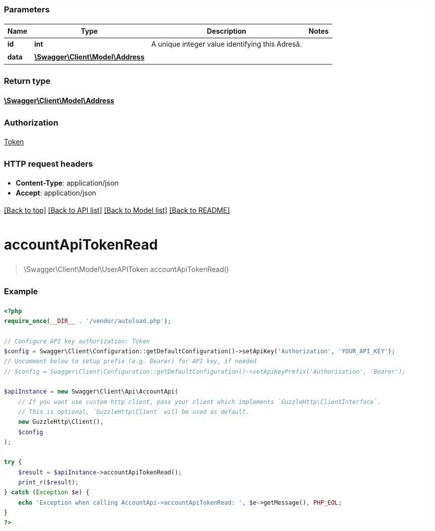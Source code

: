 ### Parameters

Name | Type | Description  | Notes
------------- | ------------- | ------------- | -------------
 **id** | **int**| A unique integer value identifying this Adresă. |
 **data** | [**\Swagger\Client\Model\Address**](../Model/Address.md)|  |

### Return type

[**\Swagger\Client\Model\Address**](../Model/Address.md)

### Authorization

[Token](../../README.md#Token)

### HTTP request headers

 - **Content-Type**: application/json
 - **Accept**: application/json

[[Back to top]](#) [[Back to API list]](../../README.md#documentation-for-api-endpoints) [[Back to Model list]](../../README.md#documentation-for-models) [[Back to README]](../../README.md)

# **accountApiTokenRead**
> \Swagger\Client\Model\UserAPIToken accountApiTokenRead()





### Example
```php
<?php
require_once(__DIR__ . '/vendor/autoload.php');

// Configure API key authorization: Token
$config = Swagger\Client\Configuration::getDefaultConfiguration()->setApiKey('Authorization', 'YOUR_API_KEY');
// Uncomment below to setup prefix (e.g. Bearer) for API key, if needed
// $config = Swagger\Client\Configuration::getDefaultConfiguration()->setApiKeyPrefix('Authorization', 'Bearer');

$apiInstance = new Swagger\Client\Api\AccountApi(
    // If you want use custom http client, pass your client which implements `GuzzleHttp\ClientInterface`.
    // This is optional, `GuzzleHttp\Client` will be used as default.
    new GuzzleHttp\Client(),
    $config
);

try {
    $result = $apiInstance->accountApiTokenRead();
    print_r($result);
} catch (Exception $e) {
    echo 'Exception when calling AccountApi->accountApiTokenRead: ', $e->getMessage(), PHP_EOL;
}
?>
```
